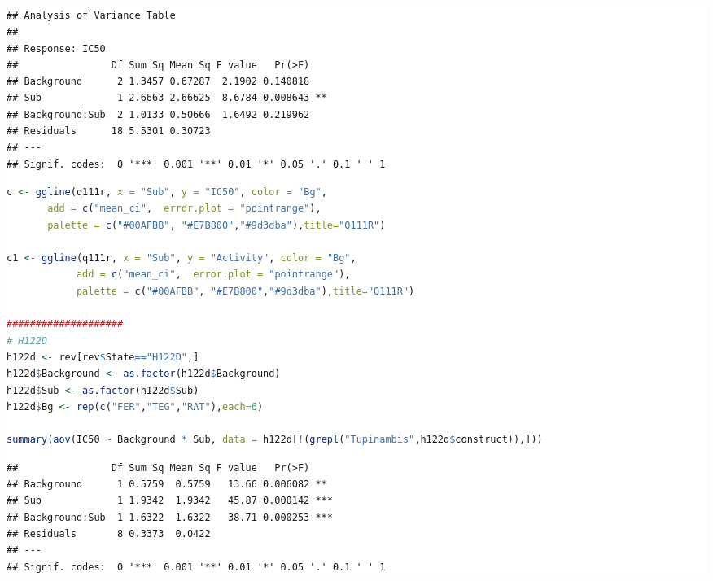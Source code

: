     ## Analysis of Variance Table
    ## 
    ## Response: IC50
    ##                Df Sum Sq Mean Sq F value   Pr(>F)   
    ## Background      2 1.3457 0.67287  2.1902 0.140818   
    ## Sub             1 2.6663 2.66625  8.6784 0.008643 **
    ## Background:Sub  2 1.0133 0.50666  1.6492 0.219962   
    ## Residuals      18 5.5301 0.30723                    
    ## ---
    ## Signif. codes:  0 '***' 0.001 '**' 0.01 '*' 0.05 '.' 0.1 ' ' 1

``` r
c <- ggline(q111r, x = "Sub", y = "IC50", color = "Bg",
       add = c("mean_ci",  error.plot = "pointrange"),
       palette = c("#00AFBB", "#E7B800","#9d3dba"),title="Q111R")

c1 <- ggline(q111r, x = "Sub", y = "Activity", color = "Bg",
            add = c("mean_ci",  error.plot = "pointrange"),
            palette = c("#00AFBB", "#E7B800","#9d3dba"),title="Q111R")

####################
# H122D
h122d <- rev[rev$State=="H122D",]
h122d$Background <- as.factor(h122d$Background)
h122d$Sub <- as.factor(h122d$Sub)
h122d$Bg <- rep(c("FER","TEG","RAT"),each=6)

summary(aov(IC50 ~ Background * Sub, data = h122d[!(grepl("Tupinambis",h122d$construct)),]))
```

    ##                Df Sum Sq Mean Sq F value   Pr(>F)    
    ## Background      1 0.5759  0.5759   13.66 0.006082 ** 
    ## Sub             1 1.9342  1.9342   45.87 0.000142 ***
    ## Background:Sub  1 1.6322  1.6322   38.71 0.000253 ***
    ## Residuals       8 0.3373  0.0422                     
    ## ---
    ## Signif. codes:  0 '***' 0.001 '**' 0.01 '*' 0.05 '.' 0.1 ' ' 1
